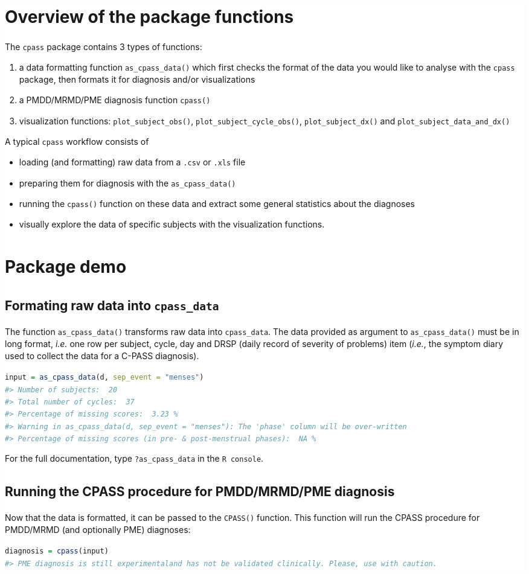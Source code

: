 
# Overview of the package functions 

The `cpass` package contains 3 types of functions:

1. a data formatting function `as_cpass_data()` which first checks the format of the data you would like to analyse with the `cpass` package, then formats it for diagnosis and/or visualizations

2. a PMDD/MRMD/PME diagnosis function `cpass()`

3. visualization functions: `plot_subject_obs()`, `plot_subject_cycle_obs()`, `plot_subject_dx()` and `plot_subject_data_and_dx()`

A typical `cpass` workflow consists of

* loading (and formatting) raw data from a `.csv` or `.xls` file

* preparing them for diagnosis with the `as_cpass_data()`

* running the `cpass()` function on these data and extract some general statistics about the diagnoses

* visually explore the data of specific subjects with the visualization functions.


# Package demo

## Formating raw data into `cpass_data`

The function `as_cpass_data()` transforms raw data into `cpass_data`. The data provided as argument to `as_cpass_data()` must be in long format, _i.e._ one row per subject, cycle, day and DRSP (daily record of severity of problems) item (*i.e.*, the symptom diary used to collect the data for a C-PASS diagnosis). 


```r
input = as_cpass_data(d, sep_event = "menses")
#> Number of subjects:  20 
#> Total number of cycles:  37 
#> Percentage of missing scores:  3.23 %
#> Warning in as_cpass_data(d, sep_event = "menses"): The 'phase' column will be over-written
#> Percentage of missing scores (in pre- & post-menstrual phases):  NA %
```


For the full documentation, type `?as_cpass_data` in the `R console`.


## Running the CPASS procedure for PMDD/MRMD/PME diagnosis

Now that the data is formatted, it can be passed to the `CPASS()` function. This function will run the CPASS procedure for PMDD/MRMD (and optionally PME) diagnoses:


```r
diagnosis = cpass(input)
#> PME diagnosis is still experimentaland has not be validated clinically. Please, use with caution.
```
